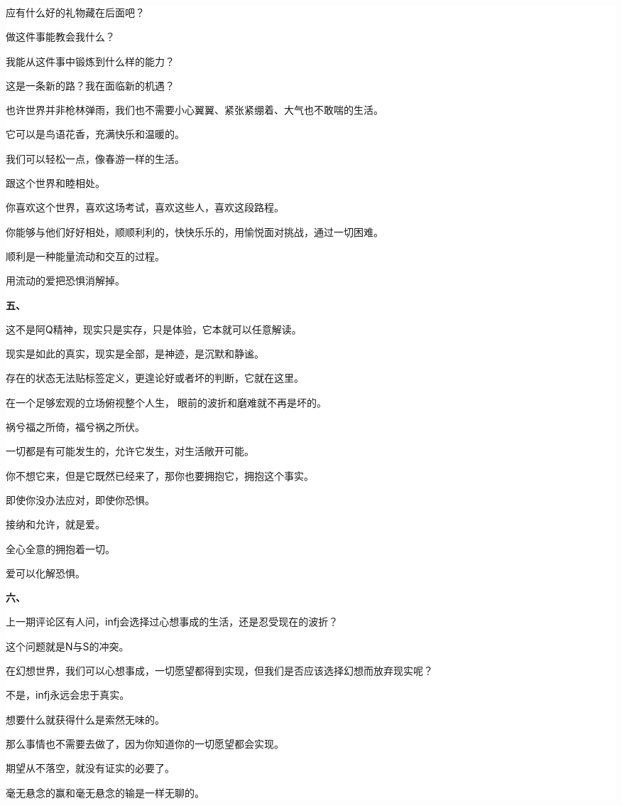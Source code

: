   应有什么好的礼物藏在后面吧？
  
  做这件事能教会我什么？
  
  我能从这件事中锻炼到什么样的能力？
  
  这是一条新的路？我在面临新的机遇？
  
  也许世界并非枪林弹雨，我们也不需要小心翼翼、紧张紧绷着、大气也不敢喘的生活。
  
  它可以是鸟语花香，充满快乐和温暖的。
  
  我们可以轻松一点，像春游一样的生活。
  
  跟这个世界和睦相处。
  
  你喜欢这个世界，喜欢这场考试，喜欢这些人，喜欢这段路程。
  
  你能够与他们好好相处，顺顺利利的，快快乐乐的，用愉悦面对挑战，通过一切困难。
  
  顺利是一种能量流动和交互的过程。
  
  用流动的爱把恐惧消解掉。
  
  **五、**
  
  这不是阿Q精神，现实只是实存，只是体验，它本就可以任意解读。
  
  现实是如此的真实，现实是全部，是神迹，是沉默和静谧。
  
  存在的状态无法贴标签定义，更遑论好或者坏的判断，它就在这里。
  
  在一个足够宏观的立场俯视整个人生， 眼前的波折和磨难就不再是坏的。
  
  祸兮福之所倚，福兮祸之所伏。
  
  一切都是有可能发生的，允许它发生，对生活敞开可能。
  
  你不想它来，但是它既然已经来了，那你也要拥抱它，拥抱这个事实。
  
  即使你没办法应对，即使你恐惧。
  
  接纳和允许，就是爱。
  
  全心全意的拥抱着一切。
  
  爱可以化解恐惧。
  
  **六、**
  
  上一期评论区有人问，infj会选择过心想事成的生活，还是忍受现在的波折？
  
  这个问题就是N与S的冲突。
  
  在幻想世界，我们可以心想事成，一切愿望都得到实现，但我们是否应该选择幻想而放弃现实呢？
  
  不是，infj永远会忠于真实。
  
  想要什么就获得什么是索然无味的。
  
  那么事情也不需要去做了，因为你知道你的一切愿望都会实现。
  
  期望从不落空，就没有证实的必要了。
  
  毫无悬念的赢和毫无悬念的输是一样无聊的。
  